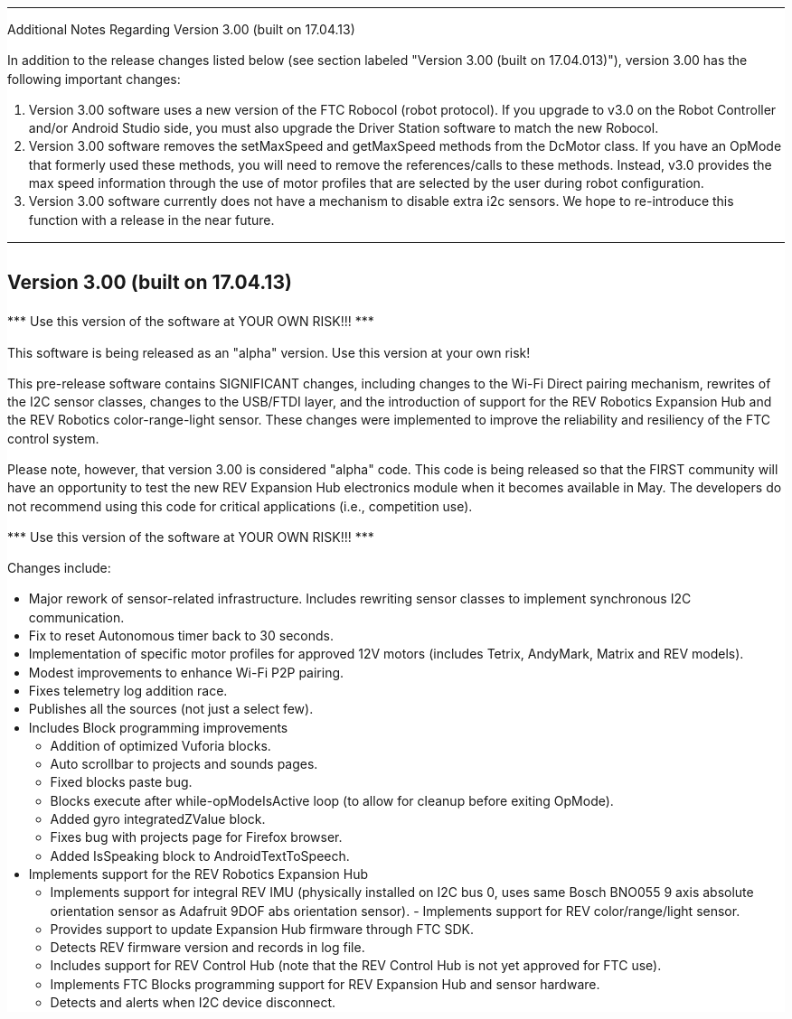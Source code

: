 **************************************************************************************

Additional Notes Regarding Version 3.00 (built on 17.04.13)

In addition to the release changes listed below (see section labeled "Version 3.00 (built on 17.04.013)"), version 3.00 has the following important changes:

1. Version 3.00 software uses a new version of the FTC Robocol (robot protocol).  If you upgrade to v3.0 on the Robot Controller and/or Android Studio side, you must also upgrade the Driver Station software to match the new Robocol.
2. Version 3.00 software removes the setMaxSpeed and getMaxSpeed methods from the DcMotor class.  If you have an OpMode that formerly used these methods, you will need to remove the references/calls to these methods.  Instead, v3.0 provides the max speed information through the use of motor profiles that are selected by the user during robot configuration.
3. Version 3.00 software currently does not have a mechanism to disable extra i2c sensors.  We hope to re-introduce this function with a release in the near future.

**************************************************************************************

## Version 3.00 (built on 17.04.13)

*** Use this version of the software at YOUR OWN RISK!!! ***

This software is being released as an "alpha" version.  Use this version at your own risk!

This pre-release software contains SIGNIFICANT changes, including changes to the Wi-Fi Direct pairing mechanism, rewrites of the I2C sensor classes, changes to the USB/FTDI layer, and the introduction of support for the REV Robotics Expansion Hub and the REV Robotics color-range-light sensor.  These changes were implemented to improve the reliability and resiliency of the FTC control system.

Please note, however, that version 3.00 is considered "alpha" code.  This code is being released so that the FIRST community will have an opportunity to test the new REV Expansion Hub electronics module when it becomes available in May.  The developers do not recommend using this code for critical applications (i.e., competition use).

*** Use this version of the software at YOUR OWN RISK!!! ***

Changes include:
* Major rework of sensor-related infrastructure.  Includes rewriting sensor classes to implement synchronous I2C communication.
* Fix to reset Autonomous timer back to 30 seconds.
* Implementation of specific motor profiles for approved 12V motors (includes Tetrix, AndyMark, Matrix and REV models).
* Modest improvements to enhance Wi-Fi P2P pairing.
* Fixes telemetry log addition race.
* Publishes all the sources (not just a select few).
* Includes Block programming improvements
  - Addition of optimized Vuforia blocks.
  - Auto scrollbar to projects and sounds pages.
  - Fixed blocks paste bug.
  - Blocks execute after while-opModeIsActive loop (to allow for cleanup before exiting OpMode).
  - Added gyro integratedZValue block.
  - Fixes bug with projects page for Firefox browser.
  - Added IsSpeaking block to AndroidTextToSpeech.
* Implements support for the REV Robotics Expansion Hub
  - Implements support for integral REV IMU (physically installed on I2C bus 0, uses same Bosch BNO055 9 axis absolute orientation sensor as Adafruit 9DOF abs orientation sensor).    - Implements support for REV color/range/light sensor.
  - Provides support to update Expansion Hub firmware through FTC SDK.
  - Detects REV firmware version and records in log file.
  - Includes support for REV Control Hub (note that the REV Control Hub is not yet approved for FTC use).
  - Implements FTC Blocks programming support for REV Expansion Hub and sensor hardware.
  - Detects and alerts when I2C device disconnect.
